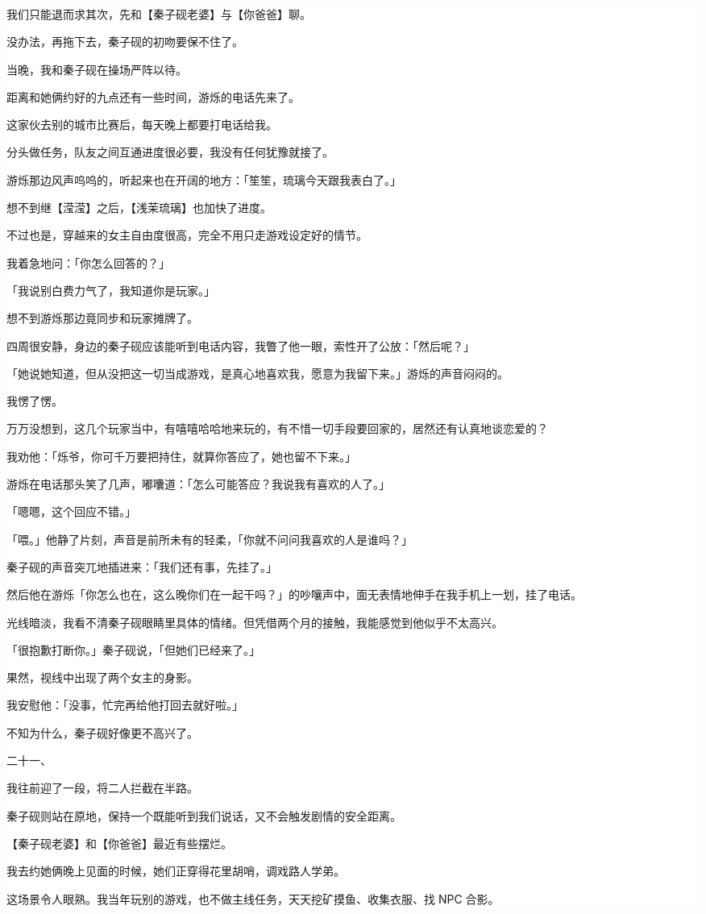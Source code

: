 我们只能退而求其次，先和【秦子砚老婆】与【你爸爸】聊。

没办法，再拖下去，秦子砚的初吻要保不住了。

当晚，我和秦子砚在操场严阵以待。

距离和她俩约好的九点还有一些时间，游烁的电话先来了。

这家伙去别的城市比赛后，每天晚上都要打电话给我。

分头做任务，队友之间互通进度很必要，我没有任何犹豫就接了。

游烁那边风声呜呜的，听起来也在开阔的地方：「笙笙，琉璃今天跟我表白了。」

想不到继【滢滢】之后，【浅茉琉璃】也加快了进度。

不过也是，穿越来的女主自由度很高，完全不用只走游戏设定好的情节。

我着急地问：「你怎么回答的？」

「我说别白费力气了，我知道你是玩家。」

想不到游烁那边竟同步和玩家摊牌了。

四周很安静，身边的秦子砚应该能听到电话内容，我瞥了他一眼，索性开了公放：「然后呢？」

「她说她知道，但从没把这一切当成游戏，是真心地喜欢我，愿意为我留下来。」游烁的声音闷闷的。

我愣了愣。

万万没想到，这几个玩家当中，有嘻嘻哈哈地来玩的，有不惜一切手段要回家的，居然还有认真地谈恋爱的？

我劝他：「烁爷，你可千万要把持住，就算你答应了，她也留不下来。」

游烁在电话那头笑了几声，嘟囔道：「怎么可能答应？我说我有喜欢的人了。」

「嗯嗯，这个回应不错。」

「喂。」他静了片刻，声音是前所未有的轻柔，「你就不问问我喜欢的人是谁吗？」

秦子砚的声音突兀地插进来：「我们还有事，先挂了。」

然后他在游烁「你怎么也在，这么晚你们在一起干吗？」的吵嚷声中，面无表情地伸手在我手机上一划，挂了电话。

光线暗淡，我看不清秦子砚眼睛里具体的情绪。但凭借两个月的接触，我能感觉到他似乎不太高兴。

「很抱歉打断你。」秦子砚说，「但她们已经来了。」

果然，视线中出现了两个女主的身影。

我安慰他：「没事，忙完再给他打回去就好啦。」

不知为什么，秦子砚好像更不高兴了。

二十一、

我往前迎了一段，将二人拦截在半路。

秦子砚则站在原地，保持一个既能听到我们说话，又不会触发剧情的安全距离。

【秦子砚老婆】和【你爸爸】最近有些摆烂。

我去约她俩晚上见面的时候，她们正穿得花里胡哨，调戏路人学弟。

这场景令人眼熟。我当年玩别的游戏，也不做主线任务，天天挖矿摸鱼、收集衣服、找 NPC 合影。
